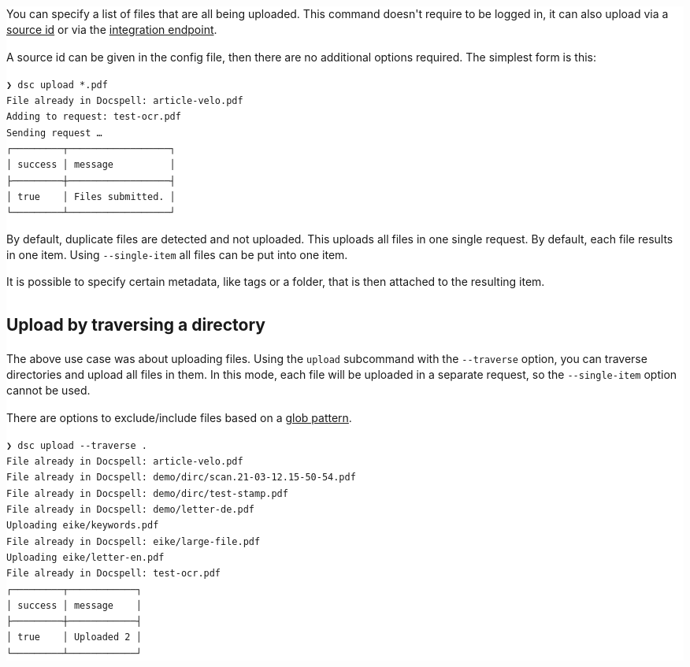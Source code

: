 You can specify a list of files that are all being uploaded. This
command doesn't require to be logged in, it can also upload via a
[source id](@/docs/webapp/uploading.md#anonymous-upload) or via the
[integration endpoint](@/docs/api/upload.md#integration-endpoint).

A source id can be given in the config file, then there are no
additional options required. The simplest form is this:

``` shell
❯ dsc upload *.pdf
File already in Docspell: article-velo.pdf
Adding to request: test-ocr.pdf
Sending request …
┌─────────┬──────────────────┐
│ success │ message          │
├─────────┼──────────────────┤
│ true    │ Files submitted. │
└─────────┴──────────────────┘
```

By default, duplicate files are detected and not uploaded. This
uploads all files in one single request. By default, each file results
in one item. Using `--single-item` all files can be put into one item.

It is possible to specify certain metadata, like tags or a folder,
that is then attached to the resulting item.


## Upload by traversing a directory

The above use case was about uploading files. Using the `upload`
subcommand with the `--traverse` option, you can traverse directories
and upload all files in them. In this mode, each file will be uploaded
in a separate request, so the `--single-item` option cannot be used.

There are options to exclude/include files based on a [glob
pattern](https://docs.rs/glob/0.3.0/glob/struct.Pattern.html).

``` shell
❯ dsc upload --traverse .
File already in Docspell: article-velo.pdf
File already in Docspell: demo/dirc/scan.21-03-12.15-50-54.pdf
File already in Docspell: demo/dirc/test-stamp.pdf
File already in Docspell: demo/letter-de.pdf
Uploading eike/keywords.pdf
File already in Docspell: eike/large-file.pdf
Uploading eike/letter-en.pdf
File already in Docspell: test-ocr.pdf
┌─────────┬────────────┐
│ success │ message    │
├─────────┼────────────┤
│ true    │ Uploaded 2 │
└─────────┴────────────┘
```
